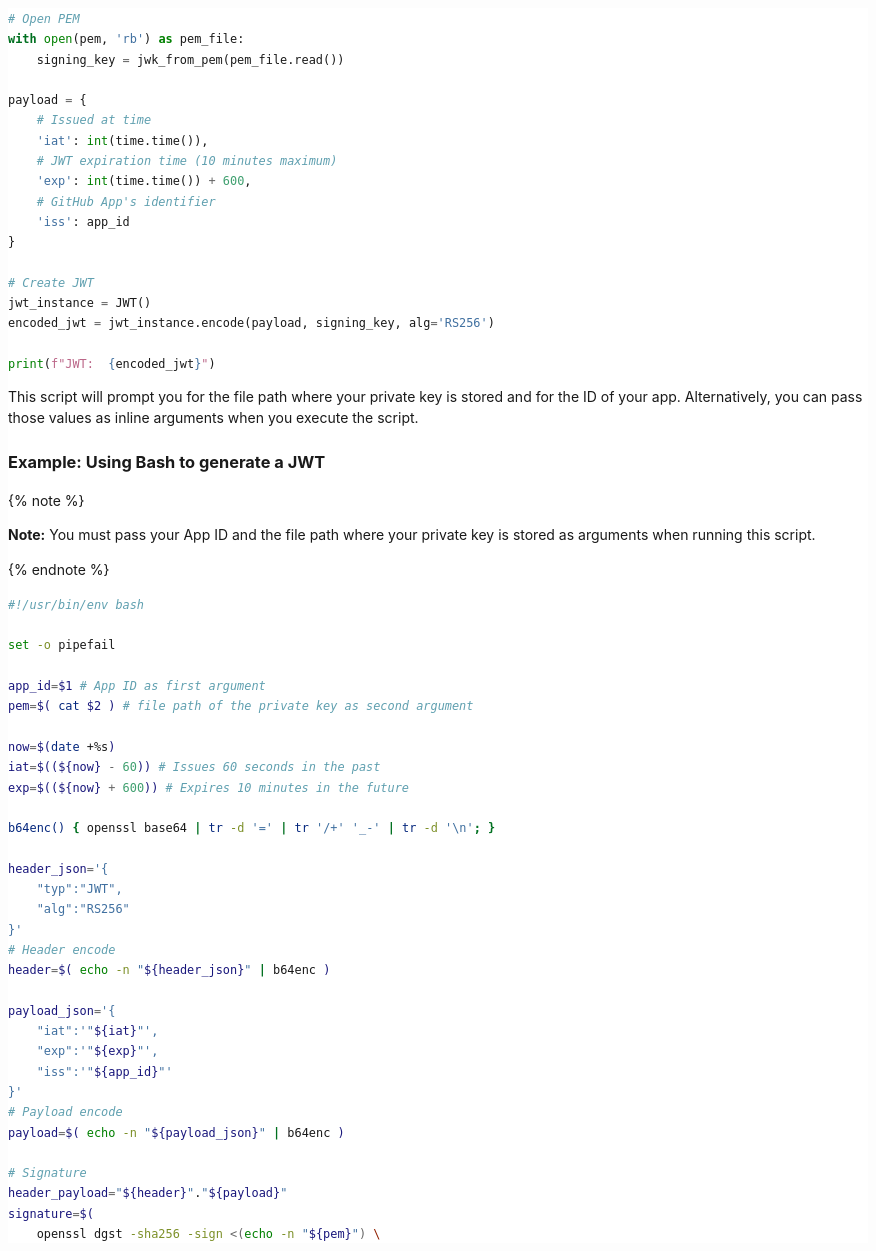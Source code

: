 ```python copy
# Open PEM
with open(pem, 'rb') as pem_file:
    signing_key = jwk_from_pem(pem_file.read())

payload = {
    # Issued at time
    'iat': int(time.time()),
    # JWT expiration time (10 minutes maximum)
    'exp': int(time.time()) + 600,
    # GitHub App's identifier
    'iss': app_id
}

# Create JWT
jwt_instance = JWT()
encoded_jwt = jwt_instance.encode(payload, signing_key, alg='RS256')

print(f"JWT:  {encoded_jwt}")
```

This script will prompt you for the file path where your private key is stored and for the ID of your app. Alternatively, you can pass those values as inline arguments when you execute the script.

### Example: Using Bash to generate a JWT

{% note %}

**Note:** You must pass your App ID and the file path where your private key is stored as arguments when running this script.

{% endnote %}

```bash copy
#!/usr/bin/env bash

set -o pipefail

app_id=$1 # App ID as first argument
pem=$( cat $2 ) # file path of the private key as second argument

now=$(date +%s)
iat=$((${now} - 60)) # Issues 60 seconds in the past
exp=$((${now} + 600)) # Expires 10 minutes in the future

b64enc() { openssl base64 | tr -d '=' | tr '/+' '_-' | tr -d '\n'; }

header_json='{
    "typ":"JWT",
    "alg":"RS256"
}'
# Header encode
header=$( echo -n "${header_json}" | b64enc )

payload_json='{
    "iat":'"${iat}"',
    "exp":'"${exp}"',
    "iss":'"${app_id}"'
}'
# Payload encode
payload=$( echo -n "${payload_json}" | b64enc )

# Signature
header_payload="${header}"."${payload}"
signature=$( 
    openssl dgst -sha256 -sign <(echo -n "${pem}") \
```